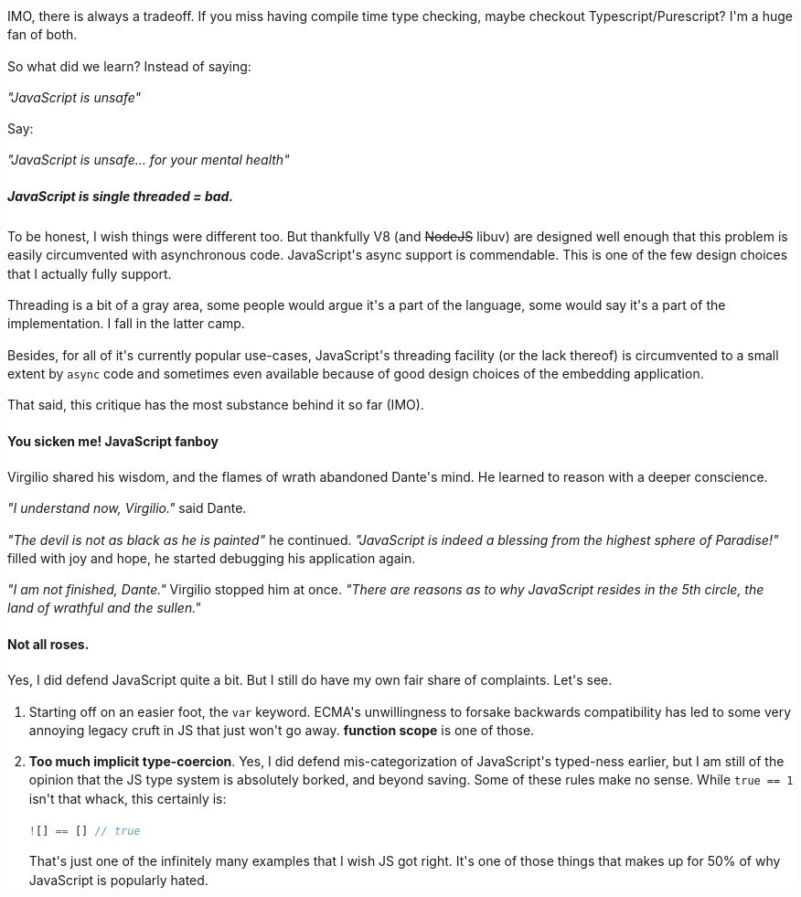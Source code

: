 IMO, there is always a tradeoff. If you miss having compile time type checking, maybe checkout Typescript/Purescript? I'm a huge fan of both.

So what did we learn? Instead of saying:

*"JavaScript is unsafe"*

Say:

*"JavaScript is unsafe... for your mental health"*

##### JavaScript is single threaded = bad.

To be honest, I wish things were different too. But thankfully V8 (and ~~NodeJS~~ libuv) are designed well enough that this problem is easily circumvented with asynchronous code. JavaScript's async support is commendable. This is one of the few design choices that I actually fully support.

Threading is a bit of a gray area, some people would argue it's a part of the language, some would say it's a part of the implementation. I fall in the latter camp. 

Besides, for all of it's currently popular use-cases, JavaScript's threading facility (or the lack thereof) is circumvented to a small extent by `async` code and sometimes even available because of good design choices of the embedding application.

That said, this critique has the most substance behind it so far (IMO).

#### You sicken me! JavaScript fanboy

Virgilio shared his wisdom, and the flames of wrath abandoned Dante's mind. He learned to reason with a deeper conscience. 

*"I understand now, Virgilio."* said Dante.

*"The devil is not as black as he is painted"* he continued. *"JavaScript is indeed a blessing from the highest sphere of Paradise!"* filled with joy and hope, he started debugging his application again.

*"I am not finished, Dante."* Virgilio stopped him at once.
*"There are reasons as to why JavaScript resides in the 5th circle, the land of wrathful and the sullen."*

#### Not all roses.

Yes, I did defend JavaScript quite a bit. But I still do have my own fair share of complaints. Let's see.

1. Starting off on an easier foot, the `var` keyword. ECMA's unwillingness to forsake backwards compatibility has led to some very annoying legacy cruft in JS that just won't go away. **function scope** is one of those.

2. **Too much implicit type-coercion**. Yes, I did defend mis-categorization of JavaScript's typed-ness earlier, but I am still of the opinion that the JS type system is absolutely borked, and beyond saving. Some of these rules make no sense. While `true == 1` isn't that whack, this certainly is:

   ```javascript
   ![] == [] // true
   ```

   That's just one of the infinitely many examples that I wish JS got right. It's one of those things that makes up for 50% of why JavaScript is popularly hated.
